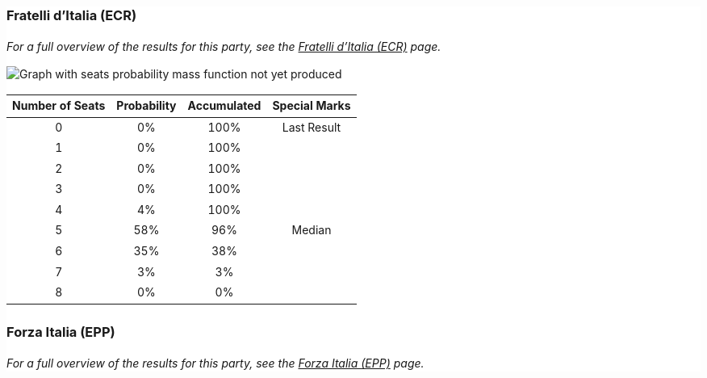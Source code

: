 ### Fratelli d’Italia (ECR)

*For a full overview of the results for this party, see the [Fratelli d’Italia (ECR)](party-fratellid’italiaecr.html) page.*

![Graph with seats probability mass function not yet produced](2019-07-18-TermometroPolitico-seats-pmf-fratellid’italiaecr.png "Seats Probability Mass Function")

| Number of Seats | Probability | Accumulated | Special Marks |
|:---------------:|:-----------:|:-----------:|:-------------:|
| 0 | 0% | 100% | Last Result |
| 1 | 0% | 100% |  |
| 2 | 0% | 100% |  |
| 3 | 0% | 100% |  |
| 4 | 4% | 100% |  |
| 5 | 58% | 96% | Median |
| 6 | 35% | 38% |  |
| 7 | 3% | 3% |  |
| 8 | 0% | 0% |  |

### Forza Italia (EPP)

*For a full overview of the results for this party, see the [Forza Italia (EPP)](party-forzaitaliaepp.html) page.*
